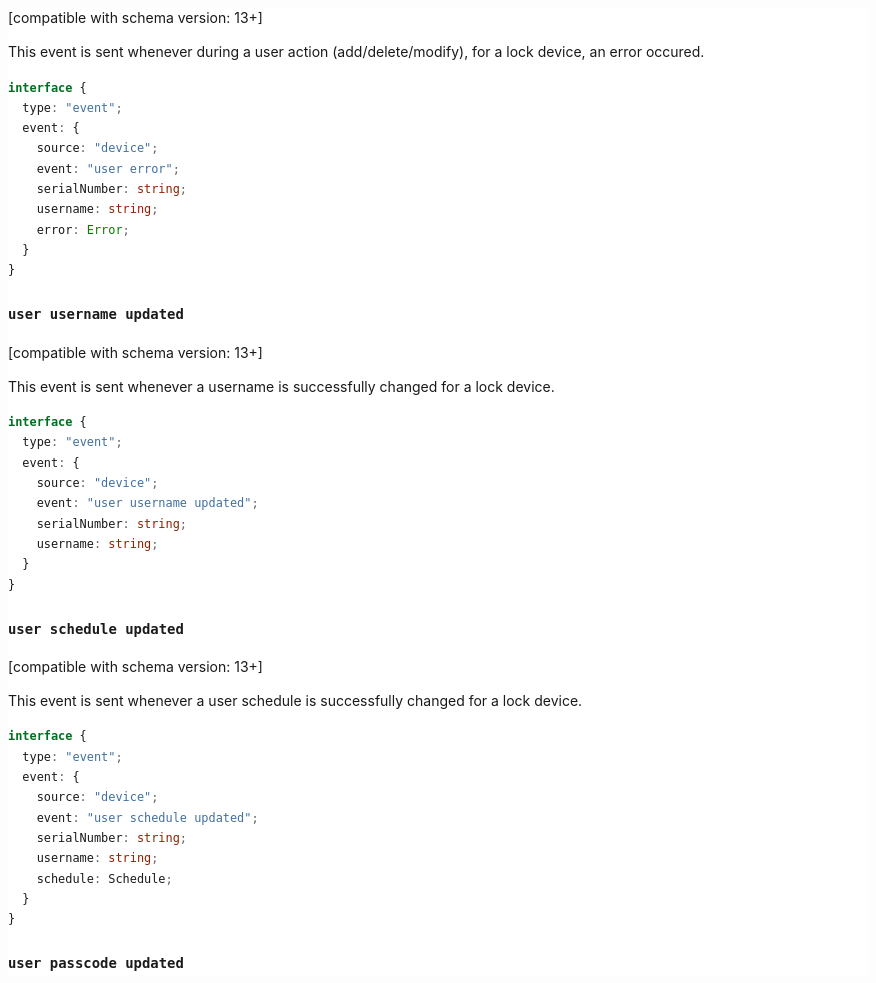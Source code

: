 [compatible with schema version: 13+]

This event is sent whenever during a user action (add/delete/modify), for a lock device, an error occured.

```ts
interface {
  type: "event";
  event: {
    source: "device";
    event: "user error";
    serialNumber: string;
    username: string;
    error: Error;
  }
}
```

### `user username updated`

[compatible with schema version: 13+]

This event is sent whenever a username is successfully changed for a lock device.

```ts
interface {
  type: "event";
  event: {
    source: "device";
    event: "user username updated";
    serialNumber: string;
    username: string;
  }
}
```

### `user schedule updated`

[compatible with schema version: 13+]

This event is sent whenever a user schedule is successfully changed for a lock device.

```ts
interface {
  type: "event";
  event: {
    source: "device";
    event: "user schedule updated";
    serialNumber: string;
    username: string;
    schedule: Schedule;
  }
}
```

### `user passcode updated`
